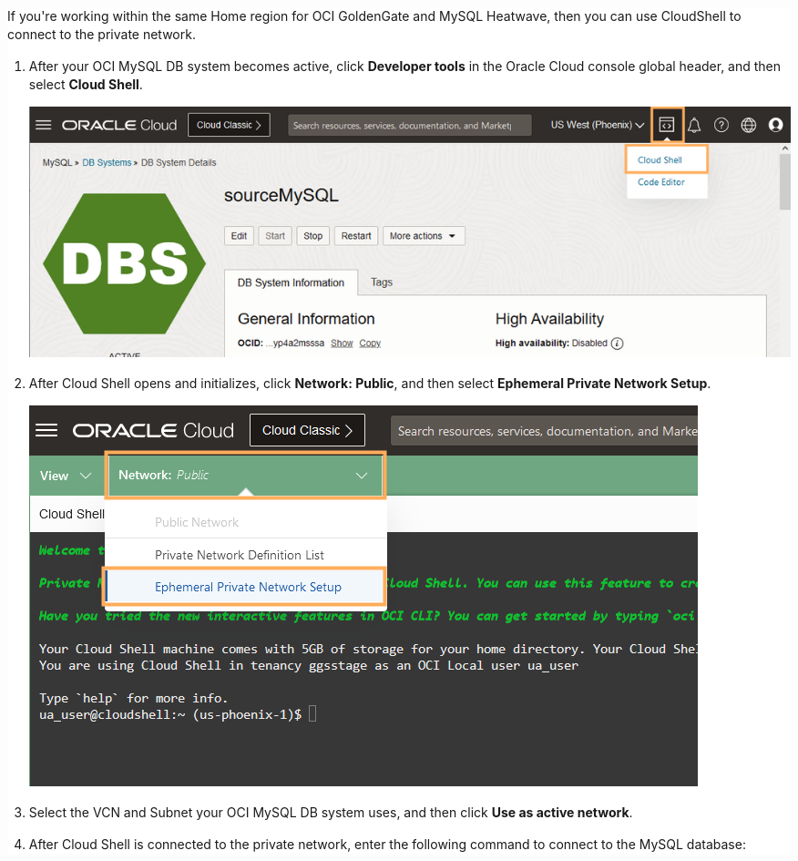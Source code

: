 If you're working within the same Home region for OCI GoldenGate and MySQL Heatwave, then you can use CloudShell to connect to the private network.

1.  After your OCI MySQL DB system becomes active, click **Developer tools** in the Oracle Cloud console global header, and then select **Cloud Shell**.

	![Open Cloud Shell](./images/03b-01-open-cloudshell.png " ")

2.  After Cloud Shell opens and initializes, click **Network: Public**, and then select **Ephemeral Private Network Setup**.

	![Cloud Shell Network](./images/03b-02-cloudshell.png " ")

3.  Select the VCN and Subnet your OCI MySQL DB system uses, and then click **Use as active network**.

4.  After Cloud Shell is connected to the private network, enter the following command to connect to the MySQL database:
